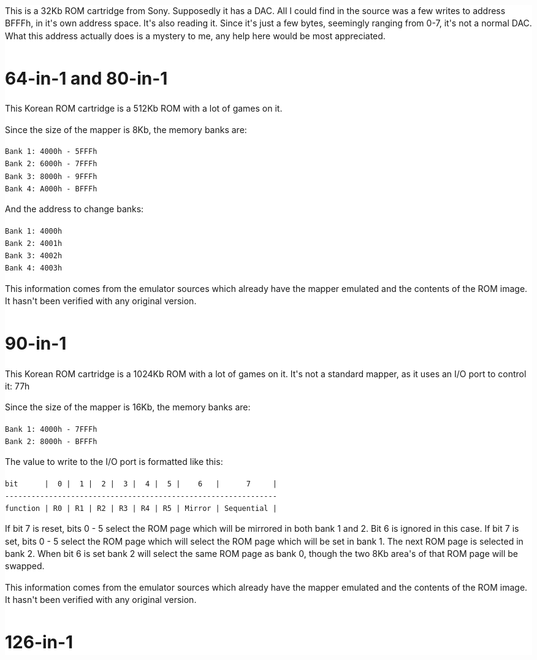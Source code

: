 This is a 32Kb ROM cartridge from Sony. Supposedly it has a DAC. All I could find in the source was a few writes to address BFFFh, in it's own address space. It's also reading it. Since it's just a few bytes, seemingly ranging from 0-7, it's not a normal DAC. What this address actually does is a mystery to me, any help here would be most appreciated.

<a id="M6480G"></a>
# 64-in-1 and 80-in-1

This Korean ROM cartridge is a 512Kb ROM with a lot of games on it.

Since the size of the mapper is 8Kb, the memory banks are:

	Bank 1: 4000h - 5FFFh
	Bank 2: 6000h - 7FFFh
	Bank 3: 8000h - 9FFFh
	Bank 4: A000h - BFFFh

And the address to change banks:

	Bank 1: 4000h
	Bank 2: 4001h
	Bank 3: 4002h
	Bank 4: 4003h

This information comes from the emulator sources which already have the mapper emulated and the contents of the ROM image. It hasn't been verified with any original version.

<a id="M90G"></a>
# 90-in-1

This Korean ROM cartridge is a 1024Kb ROM with a lot of games on it. It's not a standard mapper, as it uses an I/O port to control it: 77h

Since the size of the mapper is 16Kb, the memory banks are:

	Bank 1: 4000h - 7FFFh
	Bank 2: 8000h - BFFFh

The value to write to the I/O port is formatted like this:

	bit      |  0 |  1 |  2 |  3 |  4 |  5 |    6   |      7     |
	--------------------------------------------------------------
	function | R0 | R1 | R2 | R3 | R4 | R5 | Mirror | Sequential |

If bit 7 is reset, bits 0 - 5 select the ROM page which will be mirrored in both bank 1 and 2. Bit 6 is ignored in this case. If bit 7 is set, bits 0 - 5 select the ROM page which will select the ROM page which will be set in bank 1. The next ROM page is selected in bank 2. When bit 6 is set bank 2 will select the same ROM page as bank 0, though the two 8Kb area's of that ROM page will be swapped.

This information comes from the emulator sources which already have the mapper emulated and the contents of the ROM image. It hasn't been verified with any original version.

<a id="M126G"></a>
# 126-in-1
